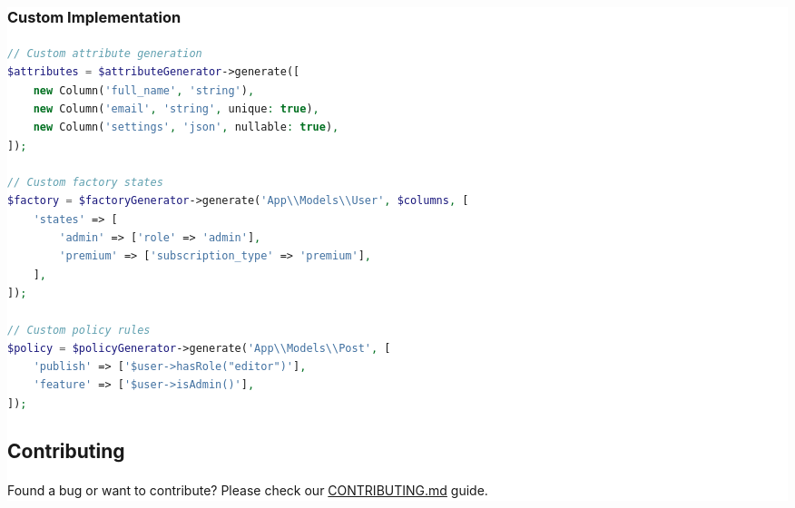 ### Custom Implementation

```php
// Custom attribute generation
$attributes = $attributeGenerator->generate([
    new Column('full_name', 'string'),
    new Column('email', 'string', unique: true),
    new Column('settings', 'json', nullable: true),
]);

// Custom factory states
$factory = $factoryGenerator->generate('App\\Models\\User', $columns, [
    'states' => [
        'admin' => ['role' => 'admin'],
        'premium' => ['subscription_type' => 'premium'],
    ],
]);

// Custom policy rules
$policy = $policyGenerator->generate('App\\Models\\Post', [
    'publish' => ['$user->hasRole("editor")'],
    'feature' => ['$user->isAdmin()'],
]);
```

## Contributing

Found a bug or want to contribute? Please check our [CONTRIBUTING.md](../CONTRIBUTING.md) guide.
